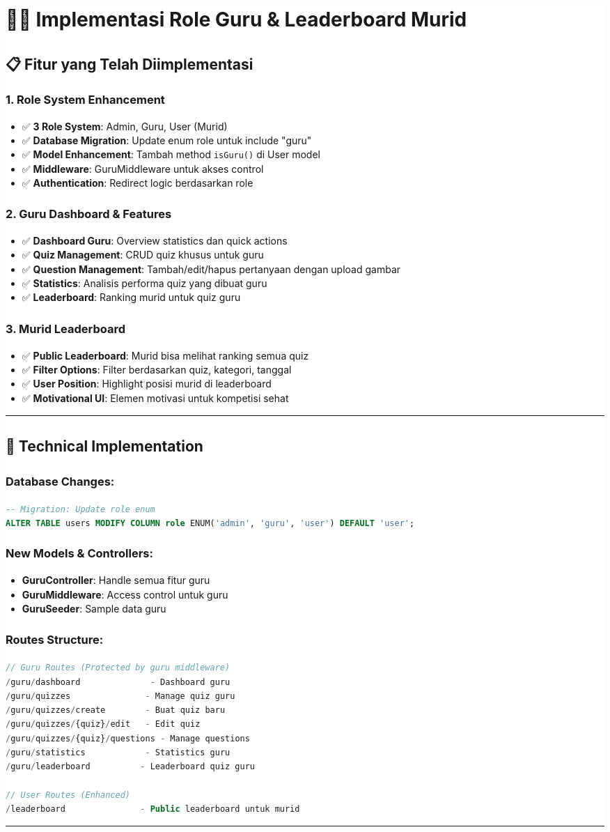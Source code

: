 # 👨‍🏫 Implementasi Role Guru & Leaderboard Murid

## 📋 **Fitur yang Telah Diimplementasi**

### **1. Role System Enhancement**
- ✅ **3 Role System**: Admin, Guru, User (Murid)
- ✅ **Database Migration**: Update enum role untuk include "guru"
- ✅ **Model Enhancement**: Tambah method `isGuru()` di User model
- ✅ **Middleware**: GuruMiddleware untuk akses control
- ✅ **Authentication**: Redirect logic berdasarkan role

### **2. Guru Dashboard & Features**
- ✅ **Dashboard Guru**: Overview statistics dan quick actions
- ✅ **Quiz Management**: CRUD quiz khusus untuk guru
- ✅ **Question Management**: Tambah/edit/hapus pertanyaan dengan upload gambar
- ✅ **Statistics**: Analisis performa quiz yang dibuat guru
- ✅ **Leaderboard**: Ranking murid untuk quiz guru

### **3. Murid Leaderboard**
- ✅ **Public Leaderboard**: Murid bisa melihat ranking semua quiz
- ✅ **Filter Options**: Filter berdasarkan quiz, kategori, tanggal
- ✅ **User Position**: Highlight posisi murid di leaderboard
- ✅ **Motivational UI**: Elemen motivasi untuk kompetisi sehat

---

## 🔧 **Technical Implementation**

### **Database Changes:**
```sql
-- Migration: Update role enum
ALTER TABLE users MODIFY COLUMN role ENUM('admin', 'guru', 'user') DEFAULT 'user';
```

### **New Models & Controllers:**
- **GuruController**: Handle semua fitur guru
- **GuruMiddleware**: Access control untuk guru
- **GuruSeeder**: Sample data guru

### **Routes Structure:**
```php
// Guru Routes (Protected by guru middleware)
/guru/dashboard              - Dashboard guru
/guru/quizzes               - Manage quiz guru
/guru/quizzes/create        - Buat quiz baru
/guru/quizzes/{quiz}/edit   - Edit quiz
/guru/quizzes/{quiz}/questions - Manage questions
/guru/statistics            - Statistics guru
/guru/leaderboard          - Leaderboard quiz guru

// User Routes (Enhanced)
/leaderboard               - Public leaderboard untuk murid
```

---